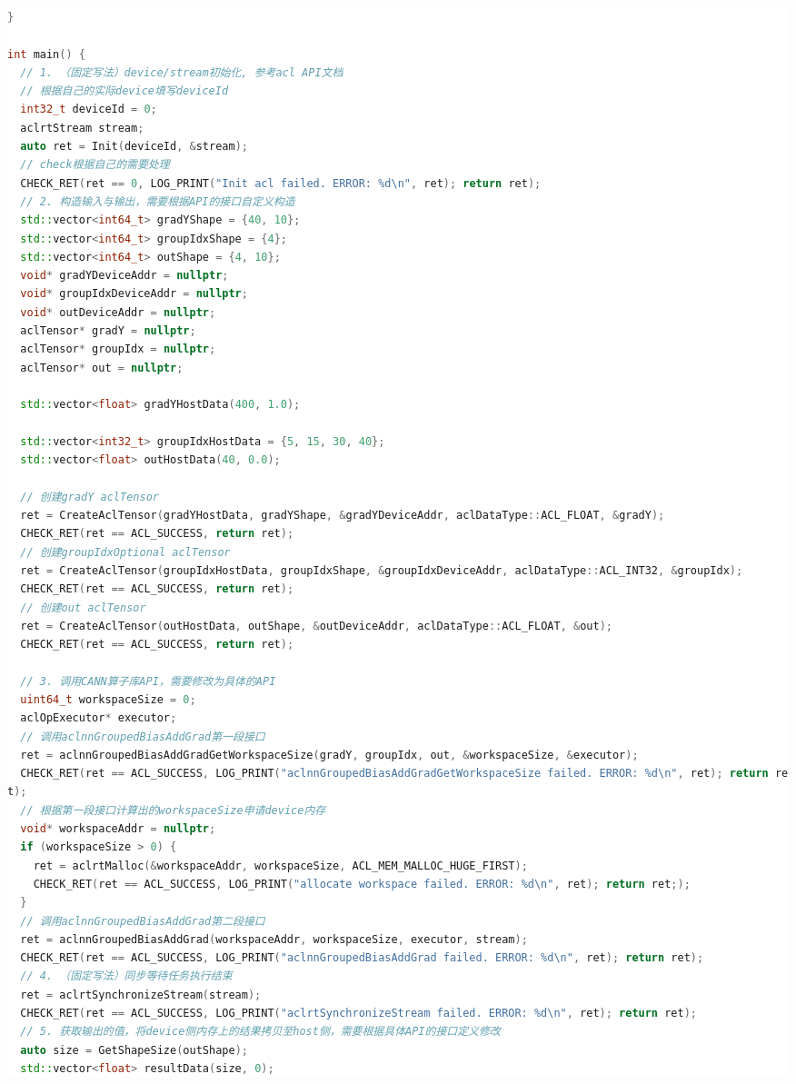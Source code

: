 ```Cpp
}

int main() {
  // 1. （固定写法）device/stream初始化, 参考acl API文档
  // 根据自己的实际device填写deviceId
  int32_t deviceId = 0;
  aclrtStream stream;
  auto ret = Init(deviceId, &stream);
  // check根据自己的需要处理
  CHECK_RET(ret == 0, LOG_PRINT("Init acl failed. ERROR: %d\n", ret); return ret);
  // 2. 构造输入与输出，需要根据API的接口自定义构造
  std::vector<int64_t> gradYShape = {40, 10};
  std::vector<int64_t> groupIdxShape = {4};
  std::vector<int64_t> outShape = {4, 10};
  void* gradYDeviceAddr = nullptr;
  void* groupIdxDeviceAddr = nullptr;
  void* outDeviceAddr = nullptr;
  aclTensor* gradY = nullptr;
  aclTensor* groupIdx = nullptr;
  aclTensor* out = nullptr;

  std::vector<float> gradYHostData(400, 1.0);

  std::vector<int32_t> groupIdxHostData = {5, 15, 30, 40};
  std::vector<float> outHostData(40, 0.0);

  // 创建gradY aclTensor
  ret = CreateAclTensor(gradYHostData, gradYShape, &gradYDeviceAddr, aclDataType::ACL_FLOAT, &gradY);
  CHECK_RET(ret == ACL_SUCCESS, return ret);
  // 创建groupIdxOptional aclTensor
  ret = CreateAclTensor(groupIdxHostData, groupIdxShape, &groupIdxDeviceAddr, aclDataType::ACL_INT32, &groupIdx);
  CHECK_RET(ret == ACL_SUCCESS, return ret);
  // 创建out aclTensor
  ret = CreateAclTensor(outHostData, outShape, &outDeviceAddr, aclDataType::ACL_FLOAT, &out);
  CHECK_RET(ret == ACL_SUCCESS, return ret);

  // 3. 调用CANN算子库API，需要修改为具体的API
  uint64_t workspaceSize = 0;
  aclOpExecutor* executor;
  // 调用aclnnGroupedBiasAddGrad第一段接口
  ret = aclnnGroupedBiasAddGradGetWorkspaceSize(gradY, groupIdx, out, &workspaceSize, &executor);
  CHECK_RET(ret == ACL_SUCCESS, LOG_PRINT("aclnnGroupedBiasAddGradGetWorkspaceSize failed. ERROR: %d\n", ret); return ret);
  // 根据第一段接口计算出的workspaceSize申请device内存
  void* workspaceAddr = nullptr;
  if (workspaceSize > 0) {
    ret = aclrtMalloc(&workspaceAddr, workspaceSize, ACL_MEM_MALLOC_HUGE_FIRST);
    CHECK_RET(ret == ACL_SUCCESS, LOG_PRINT("allocate workspace failed. ERROR: %d\n", ret); return ret;);
  }
  // 调用aclnnGroupedBiasAddGrad第二段接口
  ret = aclnnGroupedBiasAddGrad(workspaceAddr, workspaceSize, executor, stream);
  CHECK_RET(ret == ACL_SUCCESS, LOG_PRINT("aclnnGroupedBiasAddGrad failed. ERROR: %d\n", ret); return ret);
  // 4. （固定写法）同步等待任务执行结束
  ret = aclrtSynchronizeStream(stream);
  CHECK_RET(ret == ACL_SUCCESS, LOG_PRINT("aclrtSynchronizeStream failed. ERROR: %d\n", ret); return ret);
  // 5. 获取输出的值，将device侧内存上的结果拷贝至host侧，需要根据具体API的接口定义修改
  auto size = GetShapeSize(outShape);
  std::vector<float> resultData(size, 0);
```